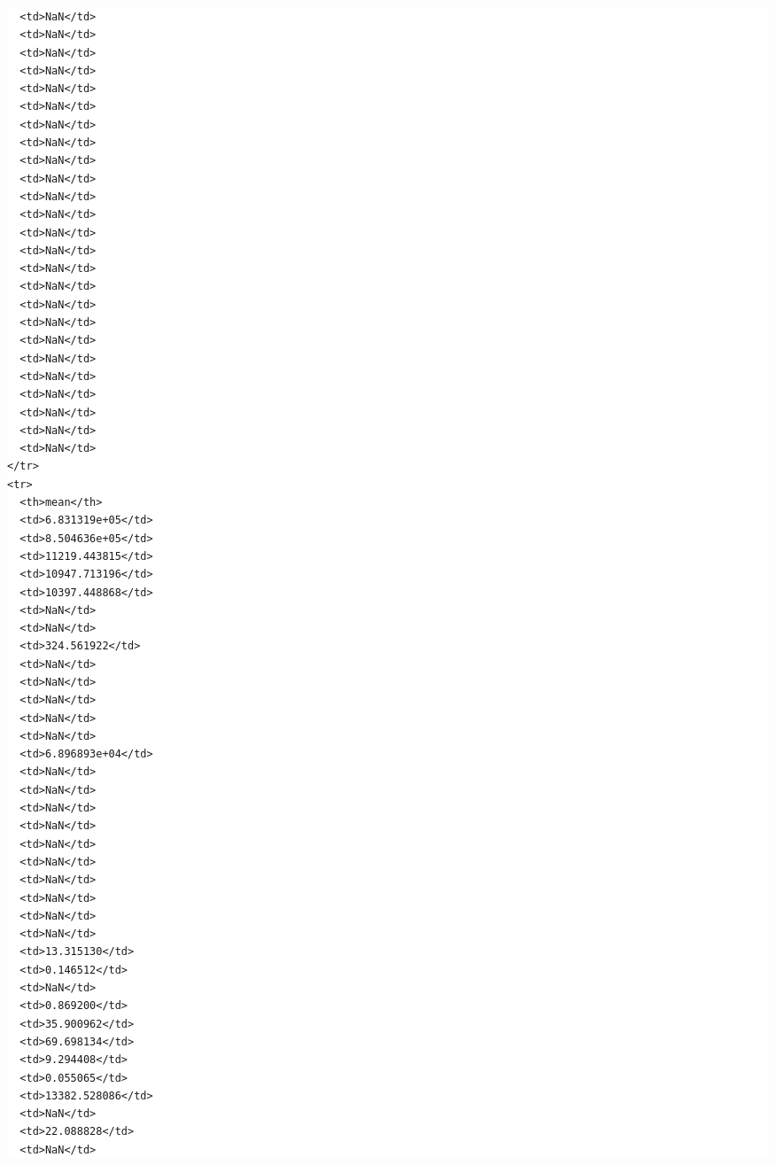       <td>NaN</td>
      <td>NaN</td>
      <td>NaN</td>
      <td>NaN</td>
      <td>NaN</td>
      <td>NaN</td>
      <td>NaN</td>
      <td>NaN</td>
      <td>NaN</td>
      <td>NaN</td>
      <td>NaN</td>
      <td>NaN</td>
      <td>NaN</td>
      <td>NaN</td>
      <td>NaN</td>
      <td>NaN</td>
      <td>NaN</td>
      <td>NaN</td>
      <td>NaN</td>
      <td>NaN</td>
      <td>NaN</td>
      <td>NaN</td>
      <td>NaN</td>
      <td>NaN</td>
      <td>NaN</td>
    </tr>
    <tr>
      <th>mean</th>
      <td>6.831319e+05</td>
      <td>8.504636e+05</td>
      <td>11219.443815</td>
      <td>10947.713196</td>
      <td>10397.448868</td>
      <td>NaN</td>
      <td>NaN</td>
      <td>324.561922</td>
      <td>NaN</td>
      <td>NaN</td>
      <td>NaN</td>
      <td>NaN</td>
      <td>NaN</td>
      <td>6.896893e+04</td>
      <td>NaN</td>
      <td>NaN</td>
      <td>NaN</td>
      <td>NaN</td>
      <td>NaN</td>
      <td>NaN</td>
      <td>NaN</td>
      <td>NaN</td>
      <td>NaN</td>
      <td>NaN</td>
      <td>13.315130</td>
      <td>0.146512</td>
      <td>NaN</td>
      <td>0.869200</td>
      <td>35.900962</td>
      <td>69.698134</td>
      <td>9.294408</td>
      <td>0.055065</td>
      <td>13382.528086</td>
      <td>NaN</td>
      <td>22.088828</td>
      <td>NaN</td>